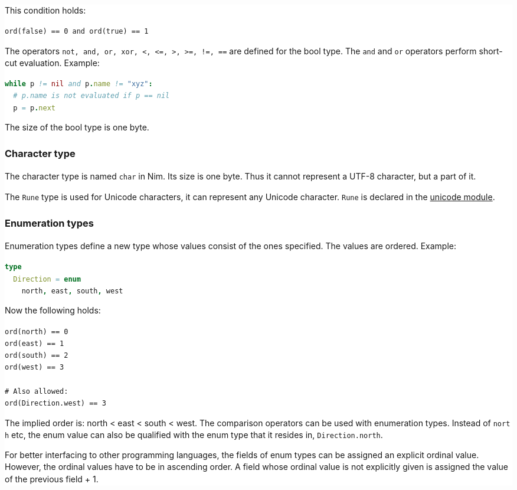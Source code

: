 This condition holds:

    ord(false) == 0 and ord(true) == 1

The operators `not, and, or, xor, <, <=, >, >=, !=, ==` are defined for
the bool type. The `and` and `or` operators perform short-cut
evaluation. Example:

``` nim
while p != nil and p.name != "xyz":
  # p.name is not evaluated if p == nil
  p = p.next
```

The size of the bool type is one byte.

### Character type

The character type is named `char` in Nim. Its size is one byte. Thus it
cannot represent a UTF-8 character, but a part of it.

The `Rune` type is used for Unicode characters, it can represent any
Unicode character. `Rune` is declared in the [unicode
module](unicode.html).

### Enumeration types

Enumeration types define a new type whose values consist of the ones
specified. The values are ordered. Example:

``` nim
type
  Direction = enum
    north, east, south, west
```

Now the following holds:

    ord(north) == 0
    ord(east) == 1
    ord(south) == 2
    ord(west) == 3

    # Also allowed:
    ord(Direction.west) == 3

The implied order is: north \< east \< south \< west. The comparison
operators can be used with enumeration types. Instead of `north` etc,
the enum value can also be qualified with the enum type that it resides
in, `Direction.north`.

For better interfacing to other programming languages, the fields of
enum types can be assigned an explicit ordinal value. However, the
ordinal values have to be in ascending order. A field whose ordinal
value is not explicitly given is assigned the value of the previous
field + 1.
